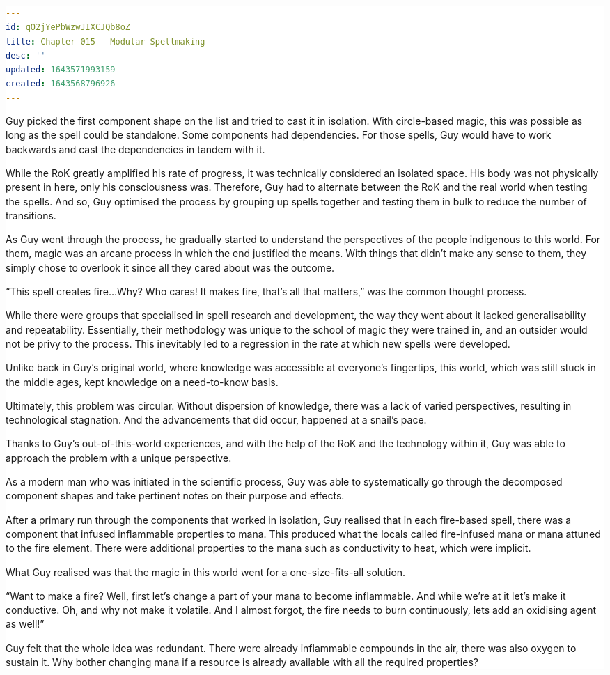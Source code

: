 ```yaml
---
id: qO2jYePbWzwJIXCJQb8oZ
title: Chapter 015 - Modular Spellmaking
desc: ''
updated: 1643571993159
created: 1643568796926
---
```


Guy picked the first component shape on the list and tried to cast it in isolation. With circle-based magic, this was possible as long as the spell could be standalone. Some components had dependencies. For those spells, Guy would have to work backwards and cast the dependencies in tandem with it.

While the RoK greatly amplified his rate of progress, it was technically considered an isolated space. His body was not physically present in here, only his consciousness was. Therefore, Guy had to alternate between the RoK and the real world when testing the spells. And so, Guy optimised the process by grouping up spells together and testing them in bulk to reduce the number of transitions.

As Guy went through the process, he gradually started to understand the perspectives of the people indigenous to this world. For them, magic was an arcane process in which the end justified the means. With things that didn’t make any sense to them, they simply chose to overlook it since all they cared about was the outcome.

“This spell creates fire…Why? Who cares! It makes fire, that’s all that matters,” was the common thought process.

While there were groups that specialised in spell research and development, the way they went about it lacked generalisability and repeatability. Essentially, their methodology was unique to the school of magic they were trained in, and an outsider would not be privy to the process. This inevitably led to a regression in the rate at which new spells were developed.

Unlike back in Guy’s original world, where knowledge was accessible at everyone’s fingertips, this world, which was still stuck in the middle ages, kept knowledge on a need-to-know basis.

Ultimately, this problem was circular. Without dispersion of knowledge, there was a lack of varied perspectives, resulting in technological stagnation. And the advancements that did occur, happened at a snail’s pace.

Thanks to Guy’s out-of-this-world experiences, and with the help of the RoK and the technology within it, Guy was able to approach the problem with a unique perspective.

As a modern man who was initiated in the scientific process, Guy was able to systematically go through the decomposed component shapes and take pertinent notes on their purpose and effects.

After a primary run through the components that worked in isolation, Guy realised that in each fire-based spell, there was a component that infused inflammable properties to mana. This produced what the locals called fire-infused mana or mana attuned to the fire element. There were additional properties to the mana such as conductivity to heat, which were implicit.

What Guy realised was that the magic in this world went for a one-size-fits-all solution.

“Want to make a fire? Well, first let’s change a part of your mana to become inflammable. And while we’re at it let’s make it conductive. Oh, and why not make it volatile. And I almost forgot, the fire needs to burn continuously, lets add an oxidising agent as well!”

Guy felt that the whole idea was redundant. There were already inflammable compounds in the air, there was also oxygen to sustain it. Why bother changing mana if a resource is already available with all the required properties?
